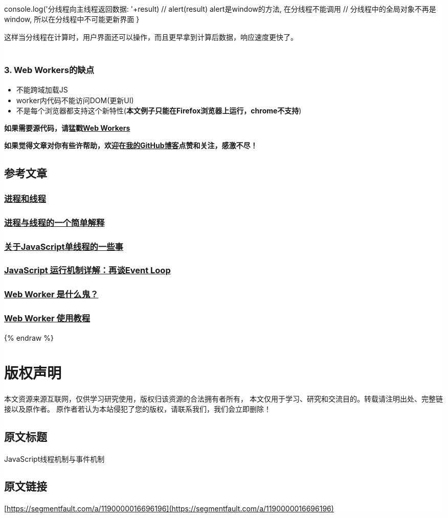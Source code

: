   <span class="hljs-built_in">console</span>.log(<span class="hljs-string">&apos;&#x5206;&#x7EBF;&#x7A0B;&#x5411;&#x4E3B;&#x7EBF;&#x7A0B;&#x8FD4;&#x56DE;&#x6570;&#x636E;: &apos;</span>+result)
  <span class="hljs-comment">// alert(result)  alert&#x662F;window&#x7684;&#x65B9;&#x6CD5;, &#x5728;&#x5206;&#x7EBF;&#x7A0B;&#x4E0D;&#x80FD;&#x8C03;&#x7528;</span>
  <span class="hljs-comment">// &#x5206;&#x7EBF;&#x7A0B;&#x4E2D;&#x7684;&#x5168;&#x5C40;&#x5BF9;&#x8C61;&#x4E0D;&#x518D;&#x662F;window, &#x6240;&#x4EE5;&#x5728;&#x5206;&#x7EBF;&#x7A0B;&#x4E2D;&#x4E0D;&#x53EF;&#x80FD;&#x66F4;&#x65B0;&#x754C;&#x9762;</span>
}</code></pre><p>&#x8FD9;&#x6837;&#x5F53;&#x5206;&#x7EBF;&#x7A0B;&#x5728;&#x8BA1;&#x7B97;&#x65F6;&#xFF0C;&#x7528;&#x6237;&#x754C;&#x9762;&#x8FD8;&#x53EF;&#x4EE5;&#x64CD;&#x4F5C;&#xFF0C;&#x800C;&#x4E14;&#x66F4;&#x65E9;&#x62FF;&#x5230;&#x8BA1;&#x7B97;&#x540E;&#x6570;&#x636E;&#xFF0C;&#x54CD;&#x5E94;&#x901F;&#x5EA6;&#x66F4;&#x5FEB;&#x4E86;&#x3002;<br><span class="img-wrap"><img data-src="/img/remote/1460000016649979?w=752&amp;h=346" src="https://static.alili.tech/img/remote/1460000016649979?w=752&amp;h=346" alt="" title="" style="cursor:pointer;display:inline"></span></p><h3 id="articleHeader17">3. Web Workers&#x7684;&#x7F3A;&#x70B9;</h3><ul><li>&#x4E0D;&#x80FD;&#x8DE8;&#x57DF;&#x52A0;&#x8F7D;JS</li><li>worker&#x5185;&#x4EE3;&#x7801;&#x4E0D;&#x80FD;&#x8BBF;&#x95EE;DOM(&#x66F4;&#x65B0;UI)</li><li>&#x4E0D;&#x662F;&#x6BCF;&#x4E2A;&#x6D4F;&#x89C8;&#x5668;&#x90FD;&#x652F;&#x6301;&#x8FD9;&#x4E2A;&#x65B0;&#x7279;&#x6027;(<strong>&#x672C;&#x6587;&#x4F8B;&#x5B50;&#x53EA;&#x80FD;&#x5728;Firefox&#x6D4F;&#x89C8;&#x5668;&#x4E0A;&#x8FD0;&#x884C;&#xFF0C;chrome&#x4E0D;&#x652F;&#x6301;</strong>)</li></ul><p><strong>&#x5982;&#x679C;&#x9700;&#x8981;&#x6E90;&#x4EE3;&#x7801;&#xFF0C;&#x8BF7;&#x731B;&#x6233;<a href="https://github.com/ljianshu/Blog/tree/master/Web%20Workers" rel="nofollow noreferrer" target="_blank">Web Workers</a></strong></p><p><strong>&#x5982;&#x679C;&#x89C9;&#x5F97;&#x6587;&#x7AE0;&#x5BF9;&#x4F60;&#x6709;&#x4E9B;&#x8BB8;&#x5E2E;&#x52A9;&#xFF0C;&#x6B22;&#x8FCE;&#x5728;<a href="https://github.com/ljianshu/Blog" rel="nofollow noreferrer" target="_blank">&#x6211;&#x7684;GitHub&#x535A;&#x5BA2;</a>&#x70B9;&#x8D5E;&#x548C;&#x5173;&#x6CE8;&#xFF0C;&#x611F;&#x6FC0;&#x4E0D;&#x5C3D;&#xFF01;</strong></p><h2 id="articleHeader18">&#x53C2;&#x8003;&#x6587;&#x7AE0;</h2><h3 id="articleHeader19"><a href="https://www.liaoxuefeng.com/wiki/0014316089557264a6b348958f449949df42a6d3a2e542c000/0014319272686365ec7ceaeca33428c914edf8f70cca383000" rel="nofollow noreferrer" target="_blank">&#x8FDB;&#x7A0B;&#x548C;&#x7EBF;&#x7A0B;</a></h3><h3 id="articleHeader20"><a href="http://www.ruanyifeng.com/blog/2013/04/processes_and_threads.html" rel="nofollow noreferrer" target="_blank">&#x8FDB;&#x7A0B;&#x4E0E;&#x7EBF;&#x7A0B;&#x7684;&#x4E00;&#x4E2A;&#x7B80;&#x5355;&#x89E3;&#x91CA;</a></h3><h3 id="articleHeader21"><a href="https://github.com/JChehe/blog/blob/master/posts/%E5%85%B3%E4%BA%8EJavaScript%E5%8D%95%E7%BA%BF%E7%A8%8B%E7%9A%84%E4%B8%80%E4%BA%9B%E4%BA%8B.md" rel="nofollow noreferrer" target="_blank">&#x5173;&#x4E8E;JavaScript&#x5355;&#x7EBF;&#x7A0B;&#x7684;&#x4E00;&#x4E9B;&#x4E8B;</a></h3><h3 id="articleHeader22"><a href="http://www.ruanyifeng.com/blog/2014/10/event-loop.html" rel="nofollow noreferrer" target="_blank">JavaScript &#x8FD0;&#x884C;&#x673A;&#x5236;&#x8BE6;&#x89E3;&#xFF1A;&#x518D;&#x8C08;Event Loop</a></h3><h3 id="articleHeader23"><a href="https://www.cnblogs.com/zichi/p/4954328.html" rel="nofollow noreferrer" target="_blank">Web Worker &#x662F;&#x4EC0;&#x4E48;&#x9B3C;&#xFF1F;</a></h3><h3 id="articleHeader24"><a href="http://www.ruanyifeng.com/blog/2018/07/web-worker.html" rel="nofollow noreferrer" target="_blank">Web Worker &#x4F7F;&#x7528;&#x6559;&#x7A0B;</a></h3>
{% endraw %}

# 版权声明
本文资源来源互联网，仅供学习研究使用，版权归该资源的合法拥有者所有，
本文仅用于学习、研究和交流目的。转载请注明出处、完整链接以及原作者。
原作者若认为本站侵犯了您的版权，请联系我们，我们会立即删除！

## 原文标题
JavaScript线程机制与事件机制

## 原文链接
[https://segmentfault.com/a/1190000016696196](https://segmentfault.com/a/1190000016696196)

